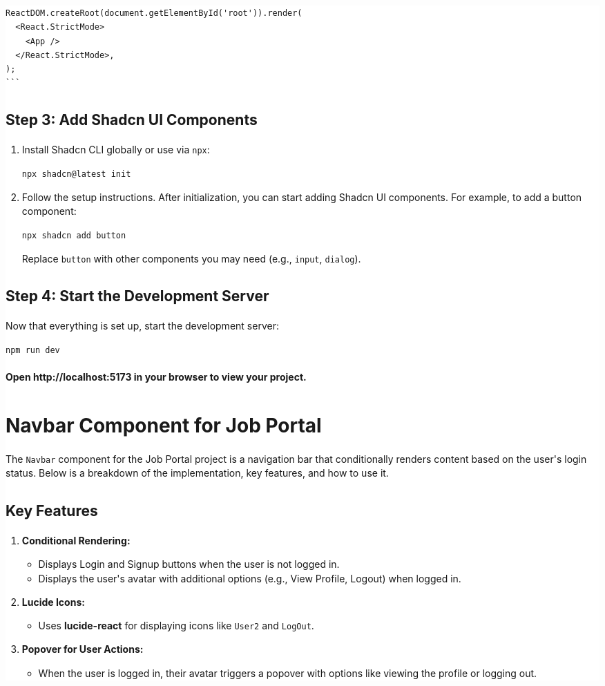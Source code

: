     ReactDOM.createRoot(document.getElementById('root')).render(
      <React.StrictMode>
        <App />
      </React.StrictMode>,
    );
    ```

## Step 3: Add Shadcn UI Components

1. Install Shadcn CLI globally or use via `npx`:

    ```bash
    npx shadcn@latest init
    ```

2. Follow the setup instructions. After initialization, you can start adding Shadcn UI components. For example, to add a button component:

    ```bash
    npx shadcn add button
    ```

    Replace `button` with other components you may need (e.g., `input`, `dialog`).

## Step 4: Start the Development Server

Now that everything is set up, start the development server:

```bash
npm run dev
```
#### Open http://localhost:5173 in your browser to view your project.


# Navbar Component for Job Portal

The `Navbar` component for the Job Portal project is a navigation bar that conditionally renders content based on the user's login status. Below is a breakdown of the implementation, key features, and how to use it.

## Key Features

1. **Conditional Rendering:**
   - Displays Login and Signup buttons when the user is not logged in.
   - Displays the user's avatar with additional options (e.g., View Profile, Logout) when logged in.

2. **Lucide Icons:**
   - Uses **lucide-react** for displaying icons like `User2` and `LogOut`.

3. **Popover for User Actions:**
   - When the user is logged in, their avatar triggers a popover with options like viewing the profile or logging out.
